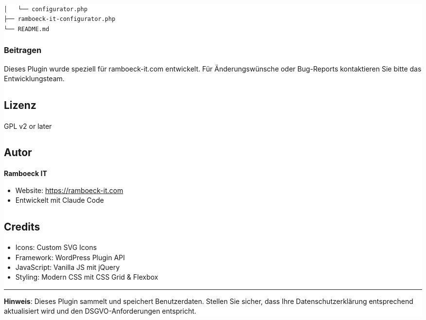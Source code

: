 ```
│   └── configurator.php
├── ramboeck-it-configurator.php
└── README.md
```

### Beitragen
Dieses Plugin wurde speziell für ramboeck-it.com entwickelt. Für Änderungswünsche oder Bug-Reports kontaktieren Sie bitte das Entwicklungsteam.

## Lizenz

GPL v2 or later

## Autor

**Ramboeck IT**
- Website: https://ramboeck-it.com
- Entwickelt mit Claude Code

## Credits

- Icons: Custom SVG Icons
- Framework: WordPress Plugin API
- JavaScript: Vanilla JS mit jQuery
- Styling: Modern CSS mit CSS Grid & Flexbox

---

**Hinweis**: Dieses Plugin sammelt und speichert Benutzerdaten. Stellen Sie sicher, dass Ihre Datenschutzerklärung entsprechend aktualisiert wird und den DSGVO-Anforderungen entspricht.
